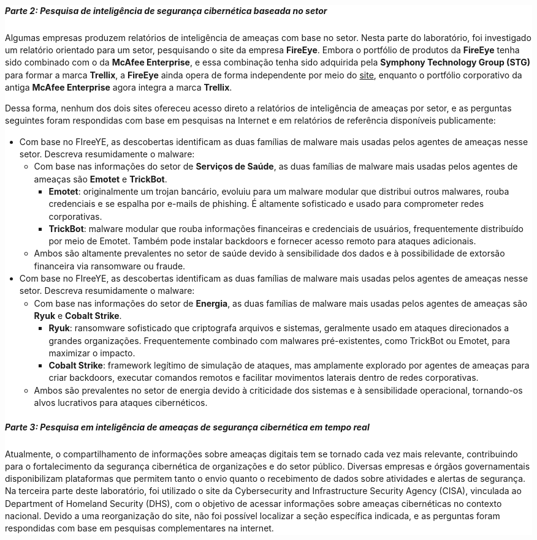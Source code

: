 
##### Parte 2: Pesquisa de inteligência de segurança cibernética baseada no setor

Algumas empresas produzem relatórios de inteligência de ameaças com base no setor. Nesta parte do laboratório, foi investigado um relatório orientado para um setor, pesquisando o site da empresa **FireEye**. Embora o portfólio de produtos da **FireEye** tenha sido combinado com o da **McAfee Enterprise**, e essa combinação tenha sido adquirida pela **Symphony Technology Group (STG)** para formar a marca **Trellix**, a **FireEye** ainda opera de forma independente por meio do [site](https://fireeye.dev/), enquanto o portfólio corporativo da antiga **McAfee Enterprise** agora integra a marca **Trellix**.

Dessa forma, nenhum dos dois sites ofereceu acesso direto a relatórios de inteligência de ameaças por setor, e as perguntas seguintes foram respondidas com base em pesquisas na Internet e em relatórios de referência disponíveis publicamente:
- Com base no FIreeYE, as descobertas identificam as duas famílias de malware mais usadas pelos agentes de ameaças nesse setor. Descreva resumidamente o malware:
  - Com base nas informações do setor de **Serviços de Saúde**, as duas famílias de malware mais usadas pelos agentes de ameaças são **Emotet** e **TrickBot**.
    - **Emotet**: originalmente um trojan bancário, evoluiu para um malware modular que distribui outros malwares, rouba credenciais e se espalha por e-mails de phishing. É altamente sofisticado e usado para comprometer redes corporativas.  
    - **TrickBot**: malware modular que rouba informações financeiras e credenciais de usuários, frequentemente distribuído por meio de Emotet. Também pode instalar backdoors e fornecer acesso remoto para ataques adicionais.  
  - Ambos são altamente prevalentes no setor de saúde devido à sensibilidade dos dados e à possibilidade de extorsão financeira via ransomware ou fraude.
- Com base no FIreeYE, as descobertas identificam as duas famílias de malware mais usadas pelos agentes de ameaças nesse setor. Descreva resumidamente o malware:
  - Com base nas informações do setor de **Energia**, as duas famílias de malware mais usadas pelos agentes de ameaças são **Ryuk** e **Cobalt Strike**.
    - **Ryuk**: ransomware sofisticado que criptografa arquivos e sistemas, geralmente usado em ataques direcionados a grandes organizações. Frequentemente combinado com malwares pré-existentes, como TrickBot ou Emotet, para maximizar o impacto.
    - **Cobalt Strike**: framework legítimo de simulação de ataques, mas amplamente explorado por agentes de ameaças para criar backdoors, executar comandos remotos e facilitar movimentos laterais dentro de redes corporativas.
  - Ambos são prevalentes no setor de energia devido à criticidade dos sistemas e à sensibilidade operacional, tornando-os alvos lucrativos para ataques cibernéticos.

##### Parte 3: Pesquisa em inteligência de ameaças de segurança cibernética em tempo real

Atualmente, o compartilhamento de informações sobre ameaças digitais tem se tornado cada vez mais relevante, contribuindo para o fortalecimento da segurança cibernética de organizações e do setor público. Diversas empresas e órgãos governamentais disponibilizam plataformas que permitem tanto o envio quanto o recebimento de dados sobre atividades e alertas de segurança. Na terceira parte deste laboratório, foi utilizado o site da Cybersecurity and Infrastructure Security Agency (CISA), vinculada ao Department of Homeland Security (DHS), com o objetivo de acessar informações sobre ameaças cibernéticas no contexto nacional. Devido a uma reorganização do site, não foi possível localizar a seção específica indicada, e as perguntas foram respondidas com base em pesquisas complementares na internet.
